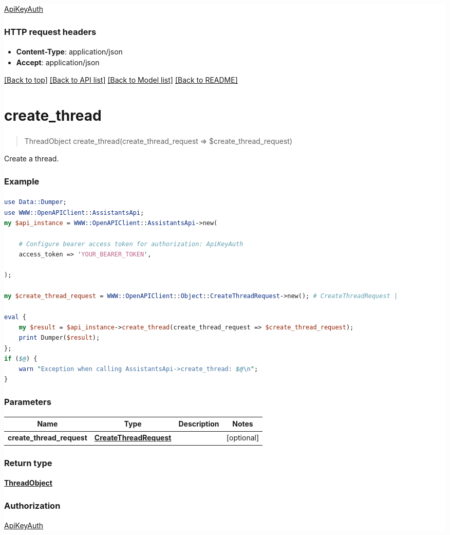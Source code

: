 [ApiKeyAuth](../README.md#ApiKeyAuth)

### HTTP request headers

 - **Content-Type**: application/json
 - **Accept**: application/json

[[Back to top]](#) [[Back to API list]](../README.md#documentation-for-api-endpoints) [[Back to Model list]](../README.md#documentation-for-models) [[Back to README]](../README.md)

# **create_thread**
> ThreadObject create_thread(create_thread_request => $create_thread_request)

Create a thread.

### Example
```perl
use Data::Dumper;
use WWW::OpenAPIClient::AssistantsApi;
my $api_instance = WWW::OpenAPIClient::AssistantsApi->new(

    # Configure bearer access token for authorization: ApiKeyAuth
    access_token => 'YOUR_BEARER_TOKEN',
    
);

my $create_thread_request = WWW::OpenAPIClient::Object::CreateThreadRequest->new(); # CreateThreadRequest | 

eval {
    my $result = $api_instance->create_thread(create_thread_request => $create_thread_request);
    print Dumper($result);
};
if ($@) {
    warn "Exception when calling AssistantsApi->create_thread: $@\n";
}
```

### Parameters

Name | Type | Description  | Notes
------------- | ------------- | ------------- | -------------
 **create_thread_request** | [**CreateThreadRequest**](CreateThreadRequest.md)|  | [optional] 

### Return type

[**ThreadObject**](ThreadObject.md)

### Authorization

[ApiKeyAuth](../README.md#ApiKeyAuth)
